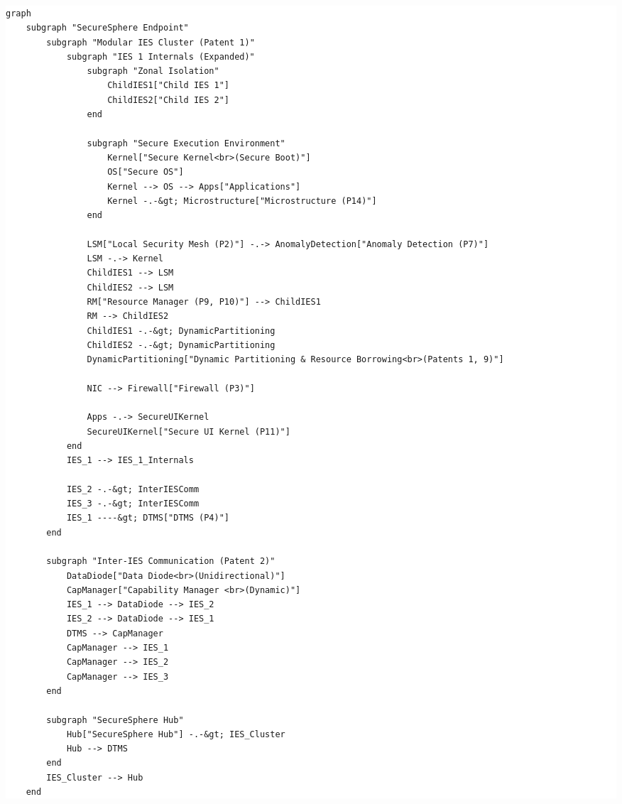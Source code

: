 ```mermaid
graph
    subgraph "SecureSphere Endpoint"
        subgraph "Modular IES Cluster (Patent 1)"
            subgraph "IES 1 Internals (Expanded)"
                subgraph "Zonal Isolation"
                    ChildIES1["Child IES 1"]
                    ChildIES2["Child IES 2"]
                end

                subgraph "Secure Execution Environment"
                    Kernel["Secure Kernel<br>(Secure Boot)"]
                    OS["Secure OS"]
                    Kernel --> OS --> Apps["Applications"]
                    Kernel -.-&gt; Microstructure["Microstructure (P14)"]
                end
                
                LSM["Local Security Mesh (P2)"] -.-> AnomalyDetection["Anomaly Detection (P7)"]
                LSM -.-> Kernel
                ChildIES1 --> LSM
                ChildIES2 --> LSM
                RM["Resource Manager (P9, P10)"] --> ChildIES1
                RM --> ChildIES2
                ChildIES1 -.-&gt; DynamicPartitioning
                ChildIES2 -.-&gt; DynamicPartitioning
                DynamicPartitioning["Dynamic Partitioning & Resource Borrowing<br>(Patents 1, 9)"]
                
                NIC --> Firewall["Firewall (P3)"]
                
                Apps -.-> SecureUIKernel
                SecureUIKernel["Secure UI Kernel (P11)"]
            end
            IES_1 --> IES_1_Internals
            
            IES_2 -.-&gt; InterIESComm
            IES_3 -.-&gt; InterIESComm
            IES_1 ----&gt; DTMS["DTMS (P4)"]
        end

        subgraph "Inter-IES Communication (Patent 2)"
            DataDiode["Data Diode<br>(Unidirectional)"]
            CapManager["Capability Manager <br>(Dynamic)"]
            IES_1 --> DataDiode --> IES_2
            IES_2 --> DataDiode --> IES_1
            DTMS --> CapManager
            CapManager --> IES_1
            CapManager --> IES_2
            CapManager --> IES_3
        end

        subgraph "SecureSphere Hub"
            Hub["SecureSphere Hub"] -.-&gt; IES_Cluster
            Hub --> DTMS
        end
        IES_Cluster --> Hub
    end
```
